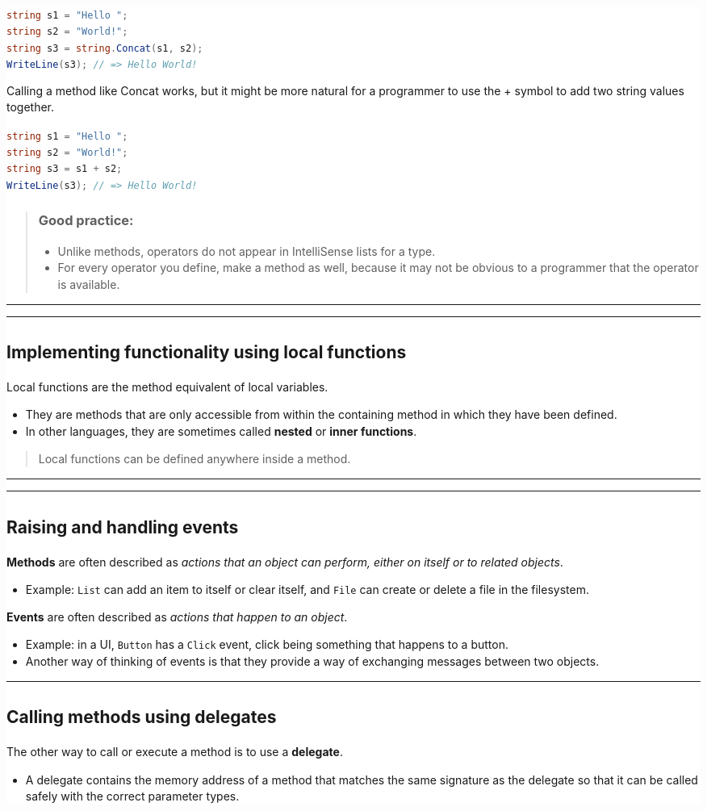 ```cs 
string s1 = "Hello ";
string s2 = "World!";
string s3 = string.Concat(s1, s2);
WriteLine(s3); // => Hello World!
```

Calling a method like Concat works, but it might be more natural for a programmer to use the + symbol to add two string values together.

```cs
string s1 = "Hello ";
string s2 = "World!";
string s3 = s1 + s2;
WriteLine(s3); // => Hello World!
```

> ### Good practice: 
> - Unlike methods, operators do not appear in IntelliSense lists for a type. 
> - For every operator you define, make a method as well, because it may not be obvious to a programmer that the operator is available. 

---
---
## Implementing functionality using local functions 

Local functions are the method equivalent of local variables. 
- They are methods that are only accessible from within the containing method in which they have been defined. 
- In other languages, they are sometimes called **nested** or **inner functions**. 
> Local functions can be defined anywhere inside a method. 

---
---
## Raising and handling events 

**Methods** are often described as _actions that an object can perform, either on itself or to related objects_. 
- Example: `List` can add an item to itself or clear itself, and `File` can create or delete a file in the filesystem. 

**Events** are often described as _actions that happen to an object_. 
- Example: in a UI, `Button` has a `Click` event, click being something that happens to a button. 
- Another way of thinking of events is that they provide a way of exchanging messages between two objects. 

--- 
## Calling methods using delegates 

The other way to call or execute a method is to use a **delegate**. 
- A delegate contains the memory address of a method that matches the same signature as the delegate so that it can be called safely with the correct parameter types. 
